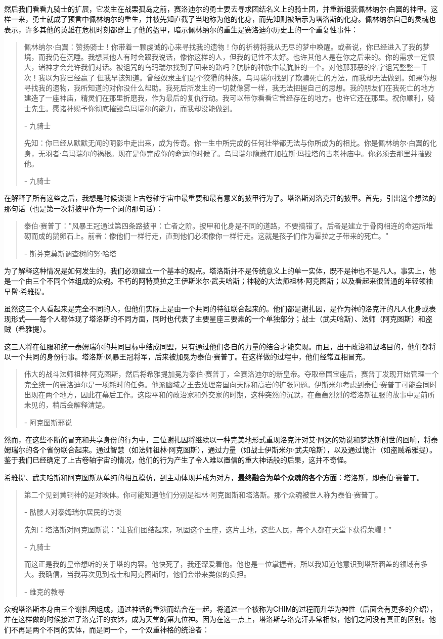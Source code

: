 然后我们看看九骑士的扩展，它发生在战栗孤岛之前，赛洛迪尔的勇士要去寻求团结名义上的骑士团，并重新组装佩林纳尔·白翼的神甲。这样一来，勇士就成了预言中佩林纳尔的重生，并被先知直截了当地称为他的化身，而先知则被暗示为塔洛斯的化身。佩林纳尔自己的灵魂也表示，许多其他的英雄在危机时刻都穿上了他的盔甲，暗示佩林纳尔的重生是赛洛迪尔历史上的一个重复性事件：

> 佩林纳尔·白翼：赞扬骑士！你带着一颗虔诚的心来寻找我的遗物！你的祈祷将我从无尽的梦中唤醒。或者说，你已经进入了我的梦境，而我仍在沉睡。我想其他人有时会跟我说话，像你这样的人，但我的记性不太好。也许其他人是在你之后来的。你的需求一定很大，诸神才会允许我们对话。被诅咒的乌玛瑞尔找到了回来的路吗？肮脏的种族中最肮脏的一个。对他那邪恶的名字诅咒整整一千次！我以为我已经赢了 但我早该知道。曾经奴隶主们是个狡猾的种族。乌玛瑞尔找到了欺骗死亡的方法，而我却无法做到。如果你想寻找我的遗物，我所知道的对你没什么帮助。我死后所发生的一切就像雾一样，我无法把握自己的思想。我的朋友们在我死亡的地方建造了一座神庙，精灵们在那里折磨我，作为最后的复仇行动。我可以带你看看它曾经存在的地方。也许它还在那里。祝你顺利，骑士先生。愿诸神赐予你彻底摧毁乌玛瑞尔的能力，而我却没能做到。
> 
> \- 九骑士
> 
> 先知：你已经从默默无闻的阴影中走出来，成为传奇。你一生中所完成的任何壮举都无法与你所成为的相比。你是佩林纳尔·白翼的化身，无羽者·乌玛瑞尔的祸根。现在是你完成你的命运的时候了。乌玛瑞尔隐藏在加拉斯·玛拉塔的古老神庙中。你必须去那里并摧毁他。
> 
> \- 九骑士

在解释了所有这些之后，我想是时候谈谈上古卷轴宇宙中最重要和最有意义的披甲行为了。塔洛斯对洛克汗的披甲。首先，引出这个想法的那句话（也是第一次将披甲作为一个词的那句话）：

> 泰伯·赛普丁："风暴王冠通过第四条路披甲：亡者之阶。披甲和化身是不同的道路，不要搞错了。后者是建立于骨肉相连的命运所堆砌而成的鹅卵石上。前者：像他们一样行走，直到他们必须像你一样行走。这就是孩子们作为霍拉之子带来的死亡。"
> 
> \- 斯芬克莫斯调查树的努·哈塔

为了解释这种情况是如何发生的，我们必须建立一个基本的观点。塔洛斯并不是传统意义上的单一实体，既不是神也不是凡人。事实上，他是一个由三个不同个体组成的众魂。不朽的阿特莫拉之王伊斯米尔·武夫哈斯；神秘的大法师祖林·阿克图斯；以及看起来很普通的年轻领袖早髯·希雅提。

虽然这三个人看起来是完全不同的人，但他们实际上是由一个共同的特征联合起来的。他们都是谢扎因，是作为神的洛克汗的凡人化身或表现形式——每个人都体现了塔洛斯的不同方面，同时也代表了主要星座三要素的一个单独部分；战士（武夫哈斯）、法师（阿克图斯）和盗贼（希雅提）。

这三人将在征服和统一泰姆瑞尔的共同目标中结成同盟，只有通过他们各自的力量的结合才能实现。而且，出于政治和战略目的，他们都将以一个共同的身份行事。塔洛斯·风暴王冠将军，后来被加冕为泰伯·赛普丁。在这样做的过程中，他们经常互相冒充。

> 伟大的战斗法师祖林·阿克图斯，然后将希雅提加冕为泰伯·赛普丁，全赛洛迪尔的新皇帝。夺取帝国宝座后，赛普丁发现开始管理一个完全统一的赛洛迪尔是一项耗时的任务。他派幽域之王去处理帝国向天际和高岩的扩张问题。伊斯米尔考虑到泰伯·赛普丁可能会同时出现在两个地方，因此在幕后工作。这段平和的政治家和外交家的时期，这种突然的沉默，在轰轰烈烈的塔洛斯征服的故事中是前所未见的，稍后会解释清楚。
> 
> \- 阿克图斯邪说

然而，在这些不断的冒充和共享身份的行为中，三位谢扎因将继续以一种完美地形式重现洛克汗对艾·阿达的劝说和梦达斯创世的回响，将泰姆瑞尔的各个省份联合起来。通过智慧（如法师祖林·阿克图斯），通过力量（如战士伊斯米尔·武夫哈斯），以及通过诡计（如盗贼希雅提）。鉴于我们已经确定了上古卷轴宇宙的情况，他们的行为产生了令人难以置信的重大神话般的后果，这并不奇怪。

希雅提、武夫哈斯和阿克图斯从单纯的相互模仿，到主动体现并成为对方，**最终融合为单个众魂的各个方面**：塔洛斯，即泰伯·赛普丁。

> 第二个见到黄铜神的是对映体。你可能知道他们分别是祖林·阿克图斯和塔洛斯。那个众魂被世人称为泰伯·赛普丁。
> 
> \- 骷髅人对泰姆瑞尔居民的访谈
> 
> 先知：塔洛斯对阿克图斯说：“让我们团结起来，巩固这个王座，这片土地，这些人民，每个人都在天堂下获得荣耀！”
> 
> \- 九骑士
> 
> 而这正是我的皇帝想听的关于塔的内容。他快死了，我还深爱着他。他也是一位掌握者，所以我知道他意识到塔所涵盖的领域有多大。我确信，当我再次见到战士和阿克图斯时，他们会带来类似的负担。
> 
> \- 维克的教导

众魂塔洛斯本身由三个谢扎因组成，通过神话的重演而结合在一起，将通过一个被称为CHIM的过程而升华为神性（后面会有更多的介绍），并在这样做的时候接过了洛克汗的衣钵，成为天堂的第九位神。因为在这一点上，塔洛斯与洛克汗非常相似，他们之间没有真正的区别。他们不再是两个不同的实体，而是同一个，一个双重神格的统治者：
